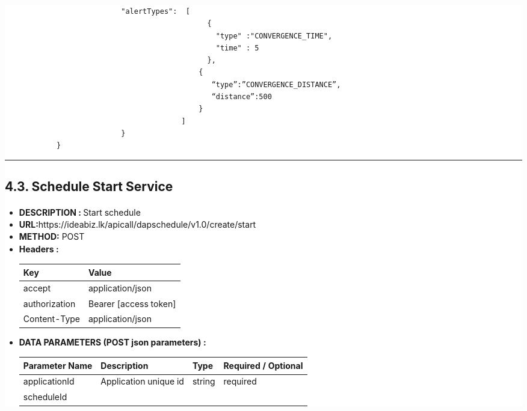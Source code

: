 ```
                           "alertTypes":  [
                                               {
                                                 "type" :"CONVERGENCE_TIME",
                                                 "time" : 5
                                               },
                                             {
                                                “type”:”CONVERGENCE_DISTANCE”,
                                                “distance”:500
                                             }
                                         ]
                           }
            }
```
   </pre>
</li>
</ul>

<hr>


<h2 class="apiTitle">4.3. Schedule Start Service</h2>

<ul>
<li><b>DESCRIPTION : </b>Start schedule</li>
<li><b>URL:</b>https://ideabiz.lk/apicall/dapschedule/v1.0/create/start</li>
<li><b>METHOD:</b> POST</li>
<li><b>Headers :</b>
   <table>
        <thead>
            <th>Key</th>
            <th>Value</th>
        </thead>
        <tbody>
            <tr>
               <td>accept</td>
               <td>application/json</td>
            </tr>
            <tr>
            <td>authorization</td>
            <td>Bearer [access token]</td>
            </tr>
            <tr>
           <td>Content-Type</td>
            <td>application/json</td>
            </tr>
        </tbody>
   </table>       
</li>
<li><b>DATA PARAMETERS (POST json parameters) : </b>
<table>
<thead>
    <th>Parameter Name</th>
    <th>Description</th>
    <th>Type</th>
    <th>Required / Optional</th>
</thead>
<tbody>
   <tr>
       <td>applicationId</td>
       <td>Application unique id</td>
       <td>string</td>
       <td>required</td>
   </tr>
   <tr>
       <td>scheduleId</td>
